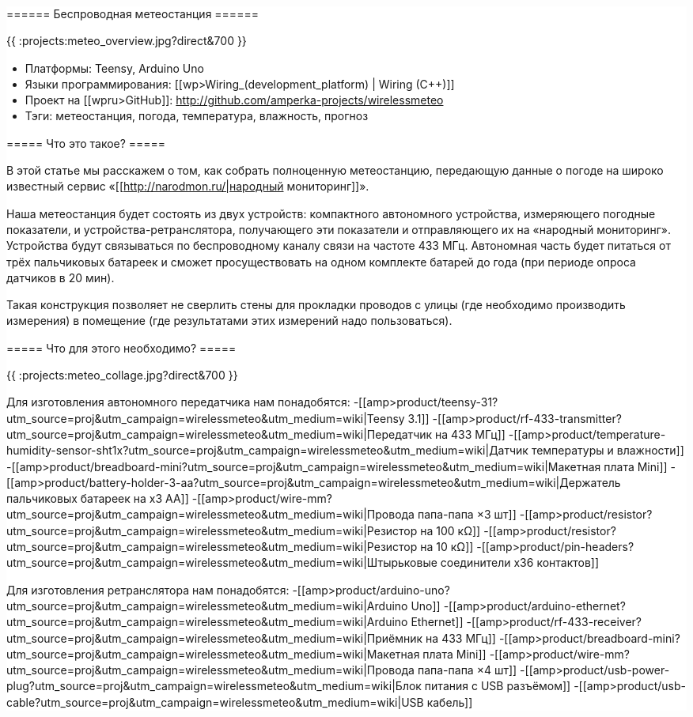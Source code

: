 ====== Беспроводная метеостанция ======

{{ :projects:meteo_overview.jpg?direct&700 }}

  * Платформы: Teensy, Arduino Uno
  * Языки программирования: [[wp>Wiring_(development_platform) | Wiring (C++)]]
  * Проект на [[wpru>GitHub]]: http://github.com/amperka-projects/wirelessmeteo
  * Тэги: метеостанция, погода, температура, влажность, прогноз

===== Что это такое? =====

В этой статье мы расскажем о том, как собрать полноценную метеостанцию,
передающую данные о погоде на широко известный сервис
«[[http://narodmon.ru/|народный мониторинг]]».

Наша метеостанция будет состоять из двух устройств: компактного автономного
устройства, измеряющего погодные показатели, и устройства-ретранслятора,
получающего эти показатели и отправляющего их на «народный мониторинг».
Устройства будут связываться по беспроводному каналу связи на частоте 433 МГц.
Автономная часть будет питаться от трёх пальчиковых батареек и сможет
просуществовать на одном комплекте батарей до года (при периоде опроса датчиков
в 20 мин).

Такая конструкция позволяет не сверлить стены для прокладки проводов с улицы
(где необходимо производить измерения) в помещение (где результатами этих
измерений надо пользоваться).

===== Что для этого необходимо? =====

{{ :projects:meteo_collage.jpg?direct&700 }}

Для изготовления автономного передатчика нам понадобятся:
  -[[amp>product/teensy-31?utm_source=proj&utm_campaign=wirelessmeteo&utm_medium=wiki|Teensy 3.1]]
  -[[amp>product/rf-433-transmitter?utm_source=proj&utm_campaign=wirelessmeteo&utm_medium=wiki|Передатчик на 433 МГц]]
  -[[amp>product/temperature-humidity-sensor-sht1x?utm_source=proj&utm_campaign=wirelessmeteo&utm_medium=wiki|Датчик температуры и влажности]]
  -[[amp>product/breadboard-mini?utm_source=proj&utm_campaign=wirelessmeteo&utm_medium=wiki|Макетная плата Mini]]
  -[[amp>product/battery-holder-3-aa?utm_source=proj&utm_campaign=wirelessmeteo&utm_medium=wiki|Держатель пальчиковых батареек на x3 AA]]
  -[[amp>product/wire-mm?utm_source=proj&utm_campaign=wirelessmeteo&utm_medium=wiki|Провода папа-папа ×3 шт]]
  -[[amp>product/resistor?utm_source=proj&utm_campaign=wirelessmeteo&utm_medium=wiki|Резистор на 100 кΩ]]
  -[[amp>product/resistor?utm_source=proj&utm_campaign=wirelessmeteo&utm_medium=wiki|Резистор на 10 кΩ]]
  -[[amp>product/pin-headers?utm_source=proj&utm_campaign=wirelessmeteo&utm_medium=wiki|Штырьковые соединители x36 контактов]]

Для изготовления ретранслятора нам понадобятся:
  -[[amp>product/arduino-uno?utm_source=proj&utm_campaign=wirelessmeteo&utm_medium=wiki|Arduino Uno]]
  -[[amp>product/arduino-ethernet?utm_source=proj&utm_campaign=wirelessmeteo&utm_medium=wiki|Arduino Ethernet]]
  -[[amp>product/rf-433-receiver?utm_source=proj&utm_campaign=wirelessmeteo&utm_medium=wiki|Приёмник на 433 МГц]]
  -[[amp>product/breadboard-mini?utm_source=proj&utm_campaign=wirelessmeteo&utm_medium=wiki|Макетная плата Mini]]
  -[[amp>product/wire-mm?utm_source=proj&utm_campaign=wirelessmeteo&utm_medium=wiki|Провода папа-папа ×4 шт]]
  -[[amp>product/usb-power-plug?utm_source=proj&utm_campaign=wirelessmeteo&utm_medium=wiki|Блок питания с USB разъёмом]]
  -[[amp>product/usb-cable?utm_source=proj&utm_campaign=wirelessmeteo&utm_medium=wiki|USB кабель]]
